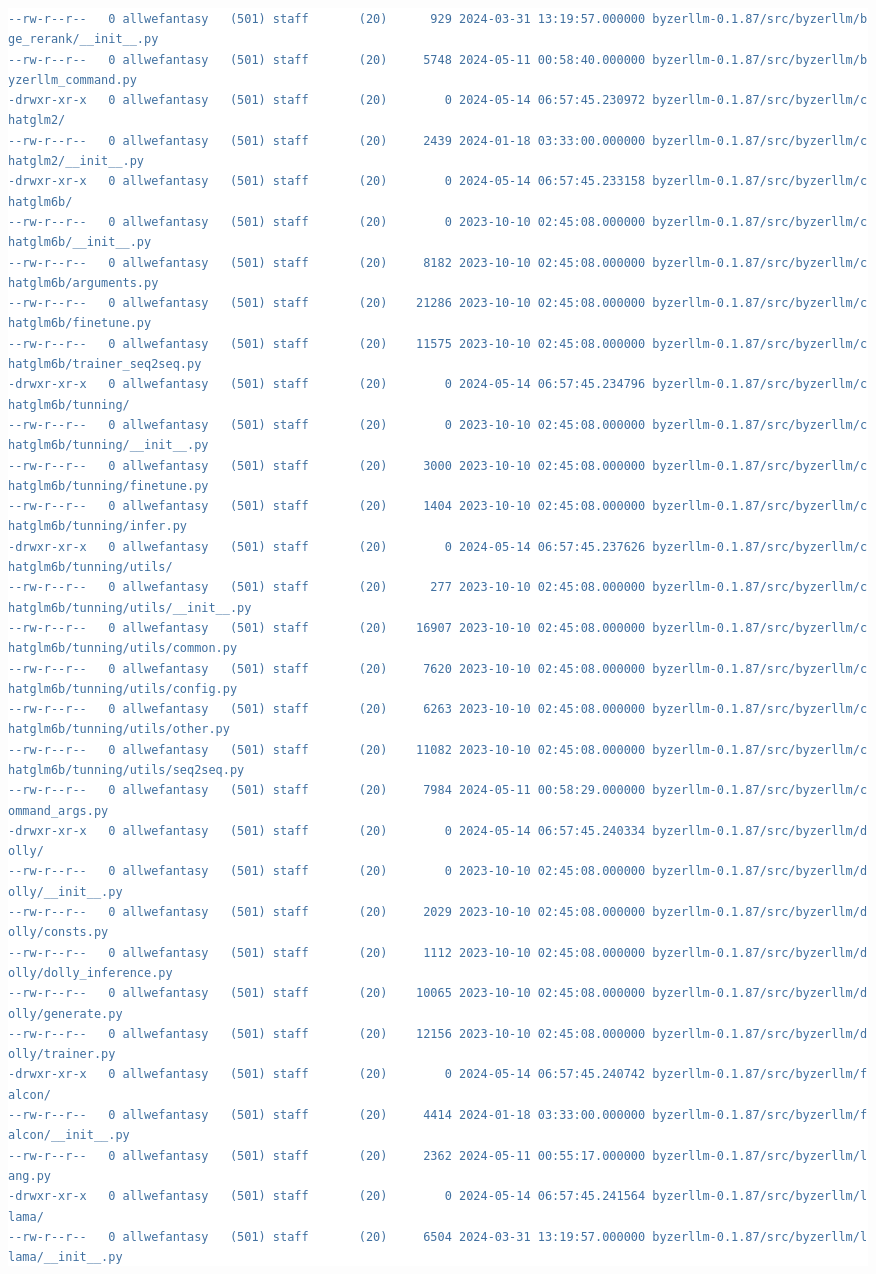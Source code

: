 ```diff
--rw-r--r--   0 allwefantasy   (501) staff       (20)      929 2024-03-31 13:19:57.000000 byzerllm-0.1.87/src/byzerllm/bge_rerank/__init__.py
--rw-r--r--   0 allwefantasy   (501) staff       (20)     5748 2024-05-11 00:58:40.000000 byzerllm-0.1.87/src/byzerllm/byzerllm_command.py
-drwxr-xr-x   0 allwefantasy   (501) staff       (20)        0 2024-05-14 06:57:45.230972 byzerllm-0.1.87/src/byzerllm/chatglm2/
--rw-r--r--   0 allwefantasy   (501) staff       (20)     2439 2024-01-18 03:33:00.000000 byzerllm-0.1.87/src/byzerllm/chatglm2/__init__.py
-drwxr-xr-x   0 allwefantasy   (501) staff       (20)        0 2024-05-14 06:57:45.233158 byzerllm-0.1.87/src/byzerllm/chatglm6b/
--rw-r--r--   0 allwefantasy   (501) staff       (20)        0 2023-10-10 02:45:08.000000 byzerllm-0.1.87/src/byzerllm/chatglm6b/__init__.py
--rw-r--r--   0 allwefantasy   (501) staff       (20)     8182 2023-10-10 02:45:08.000000 byzerllm-0.1.87/src/byzerllm/chatglm6b/arguments.py
--rw-r--r--   0 allwefantasy   (501) staff       (20)    21286 2023-10-10 02:45:08.000000 byzerllm-0.1.87/src/byzerllm/chatglm6b/finetune.py
--rw-r--r--   0 allwefantasy   (501) staff       (20)    11575 2023-10-10 02:45:08.000000 byzerllm-0.1.87/src/byzerllm/chatglm6b/trainer_seq2seq.py
-drwxr-xr-x   0 allwefantasy   (501) staff       (20)        0 2024-05-14 06:57:45.234796 byzerllm-0.1.87/src/byzerllm/chatglm6b/tunning/
--rw-r--r--   0 allwefantasy   (501) staff       (20)        0 2023-10-10 02:45:08.000000 byzerllm-0.1.87/src/byzerllm/chatglm6b/tunning/__init__.py
--rw-r--r--   0 allwefantasy   (501) staff       (20)     3000 2023-10-10 02:45:08.000000 byzerllm-0.1.87/src/byzerllm/chatglm6b/tunning/finetune.py
--rw-r--r--   0 allwefantasy   (501) staff       (20)     1404 2023-10-10 02:45:08.000000 byzerllm-0.1.87/src/byzerllm/chatglm6b/tunning/infer.py
-drwxr-xr-x   0 allwefantasy   (501) staff       (20)        0 2024-05-14 06:57:45.237626 byzerllm-0.1.87/src/byzerllm/chatglm6b/tunning/utils/
--rw-r--r--   0 allwefantasy   (501) staff       (20)      277 2023-10-10 02:45:08.000000 byzerllm-0.1.87/src/byzerllm/chatglm6b/tunning/utils/__init__.py
--rw-r--r--   0 allwefantasy   (501) staff       (20)    16907 2023-10-10 02:45:08.000000 byzerllm-0.1.87/src/byzerllm/chatglm6b/tunning/utils/common.py
--rw-r--r--   0 allwefantasy   (501) staff       (20)     7620 2023-10-10 02:45:08.000000 byzerllm-0.1.87/src/byzerllm/chatglm6b/tunning/utils/config.py
--rw-r--r--   0 allwefantasy   (501) staff       (20)     6263 2023-10-10 02:45:08.000000 byzerllm-0.1.87/src/byzerllm/chatglm6b/tunning/utils/other.py
--rw-r--r--   0 allwefantasy   (501) staff       (20)    11082 2023-10-10 02:45:08.000000 byzerllm-0.1.87/src/byzerllm/chatglm6b/tunning/utils/seq2seq.py
--rw-r--r--   0 allwefantasy   (501) staff       (20)     7984 2024-05-11 00:58:29.000000 byzerllm-0.1.87/src/byzerllm/command_args.py
-drwxr-xr-x   0 allwefantasy   (501) staff       (20)        0 2024-05-14 06:57:45.240334 byzerllm-0.1.87/src/byzerllm/dolly/
--rw-r--r--   0 allwefantasy   (501) staff       (20)        0 2023-10-10 02:45:08.000000 byzerllm-0.1.87/src/byzerllm/dolly/__init__.py
--rw-r--r--   0 allwefantasy   (501) staff       (20)     2029 2023-10-10 02:45:08.000000 byzerllm-0.1.87/src/byzerllm/dolly/consts.py
--rw-r--r--   0 allwefantasy   (501) staff       (20)     1112 2023-10-10 02:45:08.000000 byzerllm-0.1.87/src/byzerllm/dolly/dolly_inference.py
--rw-r--r--   0 allwefantasy   (501) staff       (20)    10065 2023-10-10 02:45:08.000000 byzerllm-0.1.87/src/byzerllm/dolly/generate.py
--rw-r--r--   0 allwefantasy   (501) staff       (20)    12156 2023-10-10 02:45:08.000000 byzerllm-0.1.87/src/byzerllm/dolly/trainer.py
-drwxr-xr-x   0 allwefantasy   (501) staff       (20)        0 2024-05-14 06:57:45.240742 byzerllm-0.1.87/src/byzerllm/falcon/
--rw-r--r--   0 allwefantasy   (501) staff       (20)     4414 2024-01-18 03:33:00.000000 byzerllm-0.1.87/src/byzerllm/falcon/__init__.py
--rw-r--r--   0 allwefantasy   (501) staff       (20)     2362 2024-05-11 00:55:17.000000 byzerllm-0.1.87/src/byzerllm/lang.py
-drwxr-xr-x   0 allwefantasy   (501) staff       (20)        0 2024-05-14 06:57:45.241564 byzerllm-0.1.87/src/byzerllm/llama/
--rw-r--r--   0 allwefantasy   (501) staff       (20)     6504 2024-03-31 13:19:57.000000 byzerllm-0.1.87/src/byzerllm/llama/__init__.py
```